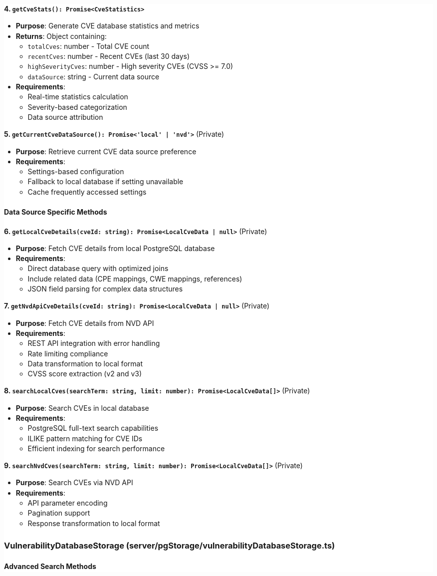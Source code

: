 **4. `getCveStats(): Promise<CveStatistics>`**
- **Purpose**: Generate CVE database statistics and metrics
- **Returns**: Object containing:
  - `totalCves`: number - Total CVE count
  - `recentCves`: number - Recent CVEs (last 30 days)
  - `highSeverityCves`: number - High severity CVEs (CVSS >= 7.0)
  - `dataSource`: string - Current data source
- **Requirements**:
  - Real-time statistics calculation
  - Severity-based categorization
  - Data source attribution

**5. `getCurrentCveDataSource(): Promise<'local' | 'nvd'>`** (Private)
- **Purpose**: Retrieve current CVE data source preference
- **Requirements**:
  - Settings-based configuration
  - Fallback to local database if setting unavailable
  - Cache frequently accessed settings

#### Data Source Specific Methods

**6. `getLocalCveDetails(cveId: string): Promise<LocalCveData | null>`** (Private)
- **Purpose**: Fetch CVE details from local PostgreSQL database
- **Requirements**:
  - Direct database query with optimized joins
  - Include related data (CPE mappings, CWE mappings, references)
  - JSON field parsing for complex data structures

**7. `getNvdApiCveDetails(cveId: string): Promise<LocalCveData | null>`** (Private)
- **Purpose**: Fetch CVE details from NVD API
- **Requirements**:
  - REST API integration with error handling
  - Rate limiting compliance
  - Data transformation to local format
  - CVSS score extraction (v2 and v3)

**8. `searchLocalCves(searchTerm: string, limit: number): Promise<LocalCveData[]>`** (Private)
- **Purpose**: Search CVEs in local database
- **Requirements**:
  - PostgreSQL full-text search capabilities
  - ILIKE pattern matching for CVE IDs
  - Efficient indexing for search performance

**9. `searchNvdCves(searchTerm: string, limit: number): Promise<LocalCveData[]>`** (Private)
- **Purpose**: Search CVEs via NVD API
- **Requirements**:
  - API parameter encoding
  - Pagination support
  - Response transformation to local format

### VulnerabilityDatabaseStorage (server/pgStorage/vulnerabilityDatabaseStorage.ts)

#### Advanced Search Methods
